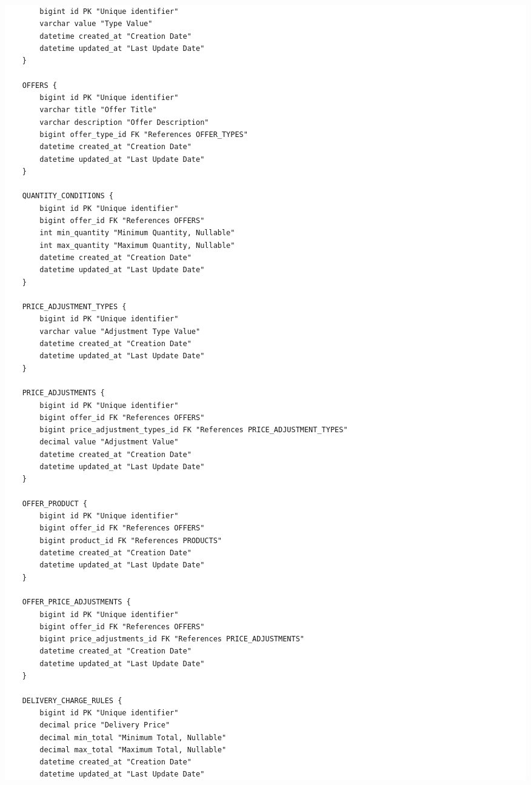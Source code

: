 ```mermaid
        bigint id PK "Unique identifier"
        varchar value "Type Value"
        datetime created_at "Creation Date"
        datetime updated_at "Last Update Date"
    }

    OFFERS {
        bigint id PK "Unique identifier"
        varchar title "Offer Title"
        varchar description "Offer Description"
        bigint offer_type_id FK "References OFFER_TYPES"
        datetime created_at "Creation Date"
        datetime updated_at "Last Update Date"
    }

    QUANTITY_CONDITIONS {
        bigint id PK "Unique identifier"
        bigint offer_id FK "References OFFERS"
        int min_quantity "Minimum Quantity, Nullable"
        int max_quantity "Maximum Quantity, Nullable"
        datetime created_at "Creation Date"
        datetime updated_at "Last Update Date"
    }

    PRICE_ADJUSTMENT_TYPES {
        bigint id PK "Unique identifier"
        varchar value "Adjustment Type Value"
        datetime created_at "Creation Date"
        datetime updated_at "Last Update Date"
    }

    PRICE_ADJUSTMENTS {
        bigint id PK "Unique identifier"
        bigint offer_id FK "References OFFERS"
        bigint price_adjustment_types_id FK "References PRICE_ADJUSTMENT_TYPES"
        decimal value "Adjustment Value"
        datetime created_at "Creation Date"
        datetime updated_at "Last Update Date"
    }

    OFFER_PRODUCT {
        bigint id PK "Unique identifier"
        bigint offer_id FK "References OFFERS"
        bigint product_id FK "References PRODUCTS"
        datetime created_at "Creation Date"
        datetime updated_at "Last Update Date"
    }

    OFFER_PRICE_ADJUSTMENTS {
        bigint id PK "Unique identifier"
        bigint offer_id FK "References OFFERS"
        bigint price_adjustments_id FK "References PRICE_ADJUSTMENTS"
        datetime created_at "Creation Date"
        datetime updated_at "Last Update Date"
    }

    DELIVERY_CHARGE_RULES {
        bigint id PK "Unique identifier"
        decimal price "Delivery Price"
        decimal min_total "Minimum Total, Nullable"
        decimal max_total "Maximum Total, Nullable"
        datetime created_at "Creation Date"
        datetime updated_at "Last Update Date"
```